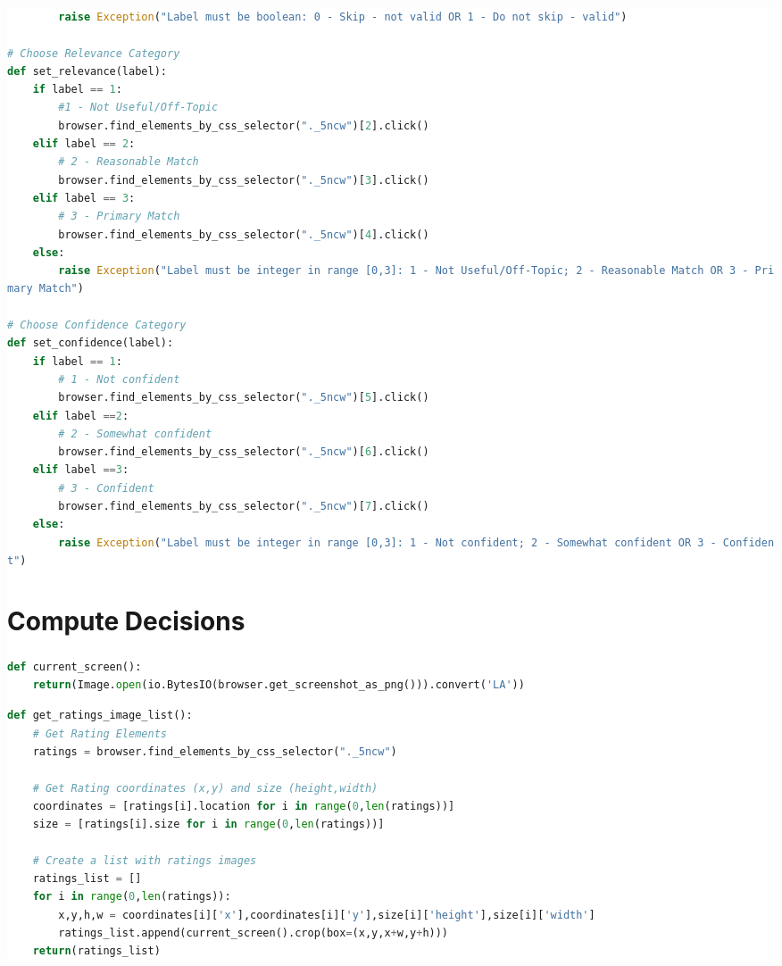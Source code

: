 ```python
        raise Exception("Label must be boolean: 0 - Skip - not valid OR 1 - Do not skip - valid")

# Choose Relevance Category 
def set_relevance(label):
    if label == 1:
        #1 - Not Useful/Off-Topic
        browser.find_elements_by_css_selector("._5ncw")[2].click()
    elif label == 2:
        # 2 - Reasonable Match
        browser.find_elements_by_css_selector("._5ncw")[3].click()
    elif label == 3:
        # 3 - Primary Match
        browser.find_elements_by_css_selector("._5ncw")[4].click()
    else:
        raise Exception("Label must be integer in range [0,3]: 1 - Not Useful/Off-Topic; 2 - Reasonable Match OR 3 - Primary Match")

# Choose Confidence Category
def set_confidence(label):
    if label == 1:
        # 1 - Not confident
        browser.find_elements_by_css_selector("._5ncw")[5].click()
    elif label ==2:
        # 2 - Somewhat confident
        browser.find_elements_by_css_selector("._5ncw")[6].click()
    elif label ==3:
        # 3 - Confident
        browser.find_elements_by_css_selector("._5ncw")[7].click()
    else:
        raise Exception("Label must be integer in range [0,3]: 1 - Not confident; 2 - Somewhat confident OR 3 - Confident")
```

# Compute Decisions


```python
def current_screen():
    return(Image.open(io.BytesIO(browser.get_screenshot_as_png())).convert('LA'))
```


```python
def get_ratings_image_list():
    # Get Rating Elements
    ratings = browser.find_elements_by_css_selector("._5ncw")

    # Get Rating coordinates (x,y) and size (height,width)
    coordinates = [ratings[i].location for i in range(0,len(ratings))]
    size = [ratings[i].size for i in range(0,len(ratings))]

    # Create a list with ratings images
    ratings_list = []
    for i in range(0,len(ratings)):
        x,y,h,w = coordinates[i]['x'],coordinates[i]['y'],size[i]['height'],size[i]['width']
        ratings_list.append(current_screen().crop(box=(x,y,x+w,y+h)))
    return(ratings_list)
```
